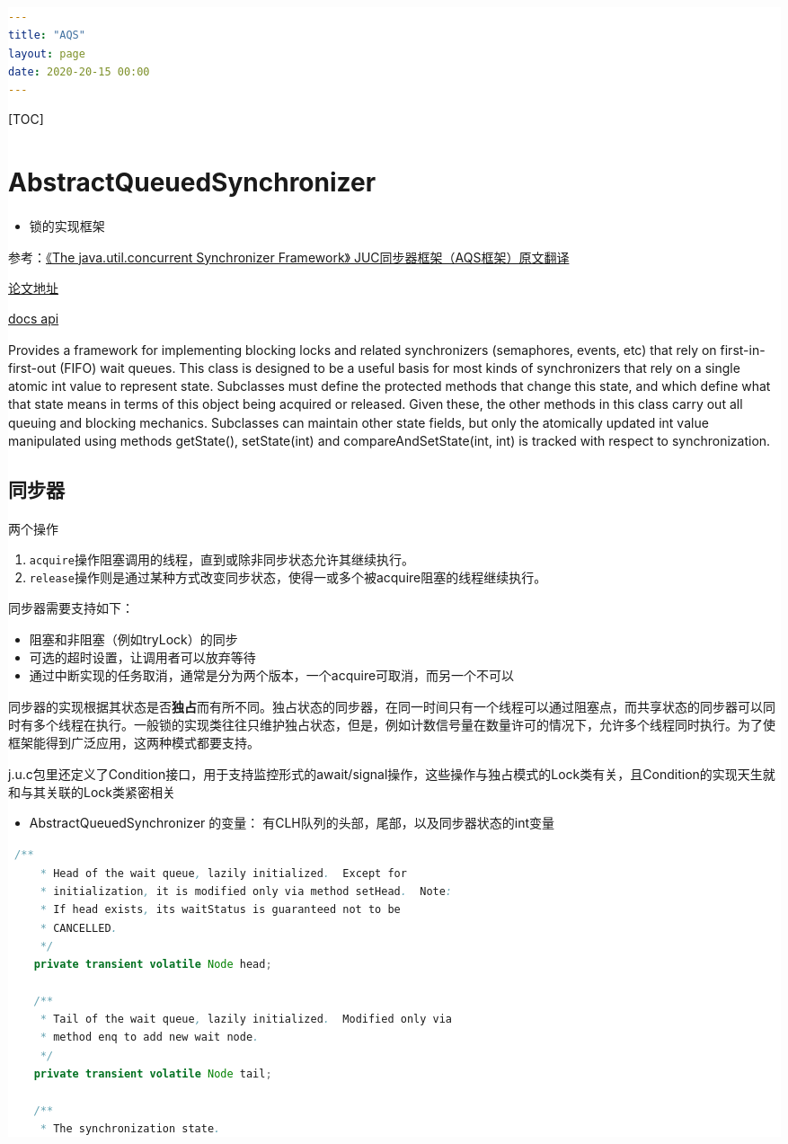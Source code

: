 ```yaml
---
title: "AQS"
layout: page
date: 2020-20-15 00:00
---
```


[TOC]

# AbstractQueuedSynchronizer

* 锁的实现框架

参考：<a href="https://www.cnblogs.com/dennyzhangdd/p/7218510.html">《The java.util.concurrent Synchronizer Framework》 JUC同步器框架（AQS框架）原文翻译</a>

<a href="http://gee.cs.oswego.edu/dl/papers/aqs.pdf">论文地址</a>

<a href="https://docs.oracle.com/javase/8/docs/api/java/util/concurrent/locks/AbstractQueuedSynchronizer.html">docs api</a>

Provides a framework for implementing blocking locks and related synchronizers (semaphores, events, etc) that rely on first-in-first-out (FIFO) wait queues. This class is designed to be a useful basis for most kinds of synchronizers that rely on a single atomic int value to represent state. Subclasses must define the protected methods that change this state, and which define what that state means in terms of this object being acquired or released. Given these, the other methods in this class carry out all queuing and blocking mechanics. Subclasses can maintain other state fields, but only the atomically updated int value manipulated using methods getState(), setState(int) and compareAndSetState(int, int) is tracked with respect to synchronization.

## 同步器

两个操作

1. `acquire`操作阻塞调用的线程，直到或除非同步状态允许其继续执行。
2. `release`操作则是通过某种方式改变同步状态，使得一或多个被acquire阻塞的线程继续执行。

同步器需要支持如下：

* 阻塞和非阻塞（例如tryLock）的同步
* 可选的超时设置，让调用者可以放弃等待
* 通过中断实现的任务取消，通常是分为两个版本，一个acquire可取消，而另一个不可以

同步器的实现根据其状态是否**独占**而有所不同。独占状态的同步器，在同一时间只有一个线程可以通过阻塞点，而共享状态的同步器可以同时有多个线程在执行。一般锁的实现类往往只维护独占状态，但是，例如计数信号量在数量许可的情况下，允许多个线程同时执行。为了使框架能得到广泛应用，这两种模式都要支持。

j.u.c包里还定义了Condition接口，用于支持监控形式的await/signal操作，这些操作与独占模式的Lock类有关，且Condition的实现天生就和与其关联的Lock类紧密相关

* AbstractQueuedSynchronizer 的变量： 有CLH队列的头部，尾部，以及同步器状态的int变量

```java
 /**
     * Head of the wait queue, lazily initialized.  Except for
     * initialization, it is modified only via method setHead.  Note:
     * If head exists, its waitStatus is guaranteed not to be
     * CANCELLED.
     */
    private transient volatile Node head;

    /**
     * Tail of the wait queue, lazily initialized.  Modified only via
     * method enq to add new wait node.
     */
    private transient volatile Node tail;

    /**
     * The synchronization state.
```